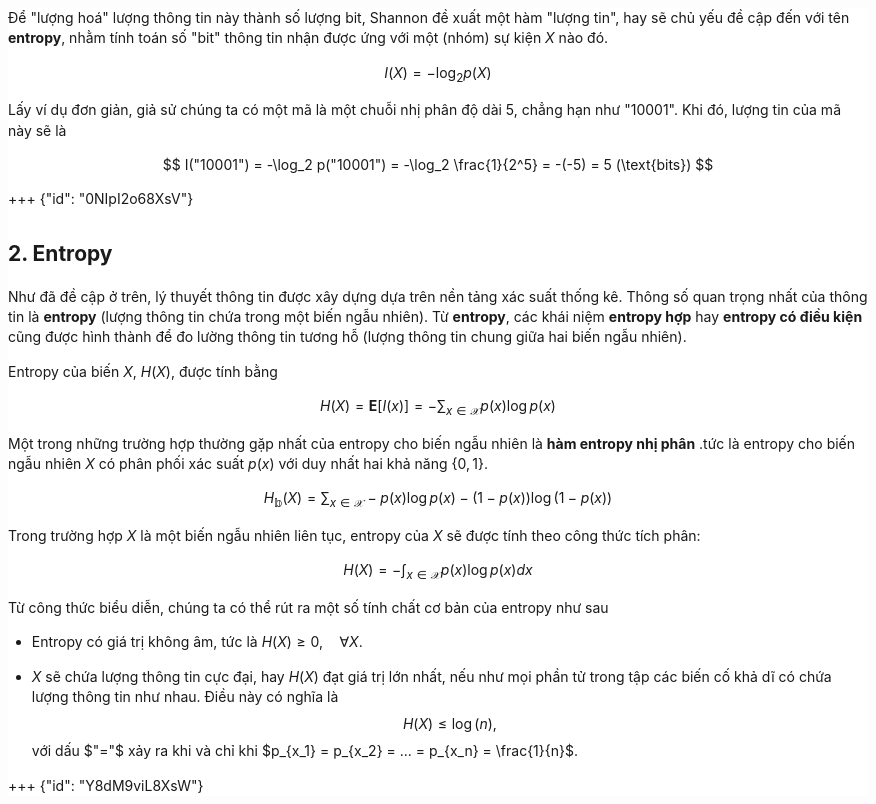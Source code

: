 Để "lượng hoá" lượng thông tin này thành số lượng bit, Shannon đề xuất một hàm "lượng tin", hay sẽ chủ yếu đề cập đến với tên **entropy**, nhằm tính toán số "bit" thông tin nhận được ứng với một (nhóm) sự kiện $X$ nào đó.

$$
I(X) = -\log_2 p(X)
$$

Lấy ví dụ đơn giản, giả sử chúng ta có một mã là một chuỗi nhị phân độ dài 5, chẳng hạn như "10001". Khi đó, lượng tin của mã này sẽ là 

$$
I("10001") = -\log_2 p("10001") = -\log_2 \frac{1}{2^5} = -(-5) = 5 (\text{bits})
$$

+++ {"id": "0NIpI2o68XsV"}

## 2. Entropy

Như đã đề cập ở trên, lý thuyết thông tin được xây dựng dựa trên nền tảng xác suất thống kê. Thông số quan trọng nhất của thông tin là **entropy** (lượng thông tin chứa trong một biến ngẫu nhiên). Từ **entropy**, các khái niệm **entropy hợp** hay **entropy có điều kiện** cũng được hình thành để đo lường thông tin tương hỗ (lượng thông tin chung giữa hai biến ngẫu nhiên).

Entropy của biến $X$, $H(X)$, được tính bằng

$$
H(X) = \mathbf{E}[I(x)] = - \sum_{x \in \mathcal{X}} p(x) \log p(x)
$$

Một trong những trường hợp thường gặp nhất của entropy cho biến ngẫu nhiên là **hàm entropy nhị phân** .tức là entropy cho biến ngẫu nhiên $X$ có phân phối xác suất $p(x)$ với duy nhất hai khả năng $\{0, 1\}$.

$$
H_{\mathbb{b}} (X) = \sum_{x \in \mathcal{X}} - p(x) \log p(x) - (1-p(x)) \log (1-p(x))
$$

Trong trường hợp $X$ là một biến ngẫu nhiên liên tục, entropy của $X$ sẽ được tính theo công thức tích phân:

$$
H(X) = - \int_{x \in \mathcal{X}} p(x) \log p(x) dx
$$

Từ công thức biểu diễn, chúng ta có thể rút ra một số tính chất cơ bản của entropy như sau
- Entropy có giá trị không âm, tức là $H(X) \geq 0, \quad \forall X$.

- $X$ sẽ chứa lượng thông tin cực đại, hay $H(X)$ đạt giá trị lớn nhất, nếu như mọi phần tử trong tập các biến cố khả dĩ có chứa lượng thông tin như nhau. Điều  này có nghĩa là
    $$
    H(X) \leq \log(n),
    $$
    với dấu $"="$ xảy ra khi và chỉ khi $p_{x_1} = p_{x_2} = ... = p_{x_n} = \frac{1}{n}$.

+++ {"id": "Y8dM9viL8XsW"}
